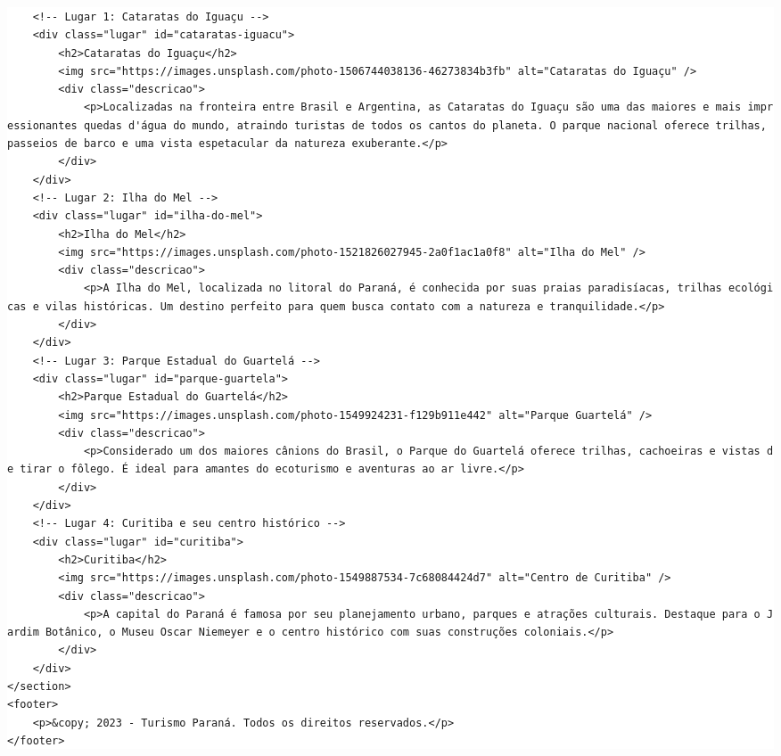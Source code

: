         <!-- Lugar 1: Cataratas do Iguaçu -->
        <div class="lugar" id="cataratas-iguacu">
            <h2>Cataratas do Iguaçu</h2>
            <img src="https://images.unsplash.com/photo-1506744038136-46273834b3fb" alt="Cataratas do Iguaçu" />
            <div class="descricao">
                <p>Localizadas na fronteira entre Brasil e Argentina, as Cataratas do Iguaçu são uma das maiores e mais impressionantes quedas d'água do mundo, atraindo turistas de todos os cantos do planeta. O parque nacional oferece trilhas, passeios de barco e uma vista espetacular da natureza exuberante.</p>
            </div>
        </div>
        <!-- Lugar 2: Ilha do Mel -->
        <div class="lugar" id="ilha-do-mel">
            <h2>Ilha do Mel</h2>
            <img src="https://images.unsplash.com/photo-1521826027945-2a0f1ac1a0f8" alt="Ilha do Mel" />
            <div class="descricao">
                <p>A Ilha do Mel, localizada no litoral do Paraná, é conhecida por suas praias paradisíacas, trilhas ecológicas e vilas históricas. Um destino perfeito para quem busca contato com a natureza e tranquilidade.</p>
            </div>
        </div>
        <!-- Lugar 3: Parque Estadual do Guartelá -->
        <div class="lugar" id="parque-guartela">
            <h2>Parque Estadual do Guartelá</h2>
            <img src="https://images.unsplash.com/photo-1549924231-f129b911e442" alt="Parque Guartelá" />
            <div class="descricao">
                <p>Considerado um dos maiores cânions do Brasil, o Parque do Guartelá oferece trilhas, cachoeiras e vistas de tirar o fôlego. É ideal para amantes do ecoturismo e aventuras ao ar livre.</p>
            </div>
        </div>
        <!-- Lugar 4: Curitiba e seu centro histórico -->
        <div class="lugar" id="curitiba">
            <h2>Curitiba</h2>
            <img src="https://images.unsplash.com/photo-1549887534-7c68084424d7" alt="Centro de Curitiba" />
            <div class="descricao">
                <p>A capital do Paraná é famosa por seu planejamento urbano, parques e atrações culturais. Destaque para o Jardim Botânico, o Museu Oscar Niemeyer e o centro histórico com suas construções coloniais.</p>
            </div>
        </div>
    </section>
    <footer>
        <p>&copy; 2023 - Turismo Paraná. Todos os direitos reservados.</p>
    </footer>
</body>
</html>
